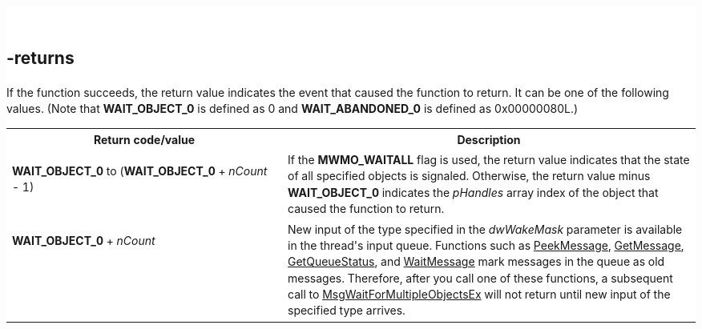 </td>
</tr>
</table>
 


## -returns



If the function succeeds, the return value indicates the event that caused the function to return. It can be one of the following values. (Note that <b>WAIT_OBJECT_0</b> is defined as 0 and <b>WAIT_ABANDONED_0</b> is defined as 0x00000080L.)

<table>
<tr>
<th>Return code/value</th>
<th>Description</th>
</tr>
<tr>
<td width="40%">
<dl>
<dt><b>WAIT_OBJECT_0</b> to
 (<b>WAIT_OBJECT_0</b> + <i>nCount</i> - 1)</dt>
</dl>
</td>
<td width="60%">
If the <b>MWMO_WAITALL</b> flag is used, the return value indicates that the state of all specified objects is signaled. Otherwise, the return value minus <b>WAIT_OBJECT_0</b> indicates the <i>pHandles</i> array index of the object that caused the function to return.

</td>
</tr>
<tr>
<td width="40%">
<dl>
<dt><b>WAIT_OBJECT_0</b> + <i>nCount</i></dt>
</dl>
</td>
<td width="60%">
New input of the type specified in the <i>dwWakeMask</i> parameter is available in the thread's input queue. Functions such as 
<a href="https://docs.microsoft.com/windows/desktop/api/winuser/nf-winuser-peekmessagea">PeekMessage</a>, 
<a href="https://docs.microsoft.com/previous-versions/windows/desktop/fax/-mfax-faxaccountincomingarchive-getmessage-vb">GetMessage</a>, 
<a href="https://docs.microsoft.com/windows/desktop/direct3d10/id3dx10threadpump-getqueuestatus">GetQueueStatus</a>, and 
<a href="https://docs.microsoft.com/windows/desktop/api/winuser/nf-winuser-waitmessage">WaitMessage</a> mark messages in the queue as old messages. Therefore, after you call one of these functions, a subsequent call to 
<a href="https://docs.microsoft.com/windows/desktop/api/winuser/nf-winuser-msgwaitformultipleobjectsex">MsgWaitForMultipleObjectsEx</a> will not return until new input of the specified type arrives. 
